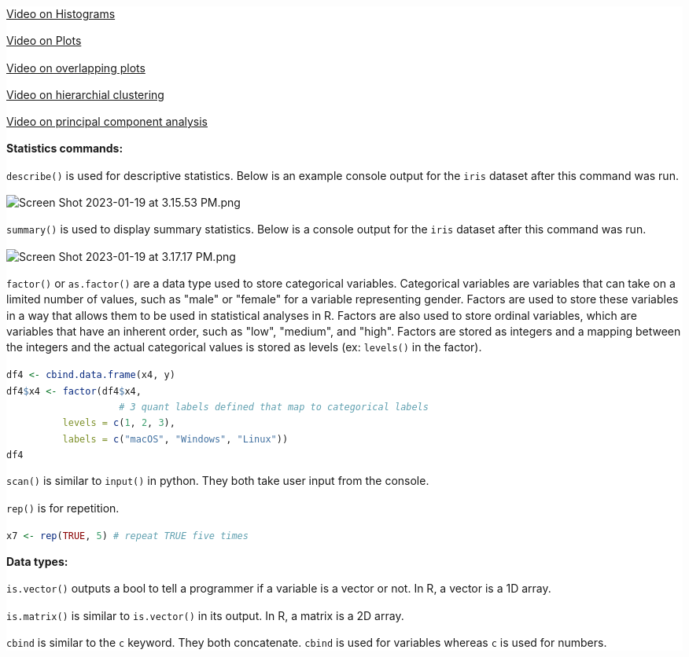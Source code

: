 [Video on Histograms](https://www.loom.com/share/4848fcf0edeb4a12880183ba10620327)

[Video on Plots](https://www.loom.com/share/574b46dcea9b459bb4f961d04b59d569)

[Video on overlapping plots](https://www.loom.com/share/a50712d895d64eabb856f049b92ae136)

[Video on hierarchial clustering](https://www.loom.com/share/3474242c19da4548928b7f914f838dac)

[Video on principal component analysis](https://www.loom.com/share/bce95b219f2242419e933e736fba6354)

****************************************Statistics commands:****************************************

`describe()` is used for descriptive statistics. Below is an example console output for the `iris` dataset after this command was run.

![Screen Shot 2023-01-19 at 3.15.53 PM.png](https://s3-us-west-2.amazonaws.com/secure.notion-static.com/9b5bf79d-c0d9-4cb4-a479-ff7fe3460b69/Screen_Shot_2023-01-19_at_3.15.53_PM.png)

`summary()` is used to display summary statistics. Below is a console output for the `iris` dataset after this command was run.

![Screen Shot 2023-01-19 at 3.17.17 PM.png](https://s3-us-west-2.amazonaws.com/secure.notion-static.com/6efe083e-3f02-43b5-a5c2-64d4ecd41858/Screen_Shot_2023-01-19_at_3.17.17_PM.png)

`factor()` or `as.factor()` are a data type used to store categorical variables. Categorical variables are variables that can take on a limited number of values, such as "male" or "female" for a variable representing gender. Factors are used to store these variables in a way that allows them to be used in statistical analyses in R. Factors are also used to store ordinal variables, which are variables that have an inherent order, such as "low", "medium", and "high". Factors are stored as integers and a mapping between the integers and the actual categorical values is stored as levels (ex: `levels()` in the factor). 

```r
df4 <- cbind.data.frame(x4, y)
df4$x4 <- factor(df4$x4, 
					# 3 quant labels defined that map to categorical labels
          levels = c(1, 2, 3), 
          labels = c("macOS", "Windows", "Linux"))
df4
```

`scan()` is similar to `input()` in python. They both take user input from the console. 

`rep()` is for repetition. 

```r
x7 <- rep(TRUE, 5) # repeat TRUE five times
```

************************Data types:************************ 

`is.vector()` outputs a bool to tell a programmer if a variable is a vector or not. In R, a vector is a 1D array. 

`is.matrix()` is similar to `is.vector()` in its output. In R, a matrix is a 2D array. 

`cbind` is similar to the `c` keyword. They both concatenate. `cbind` is used for variables whereas `c` is used for numbers. 
